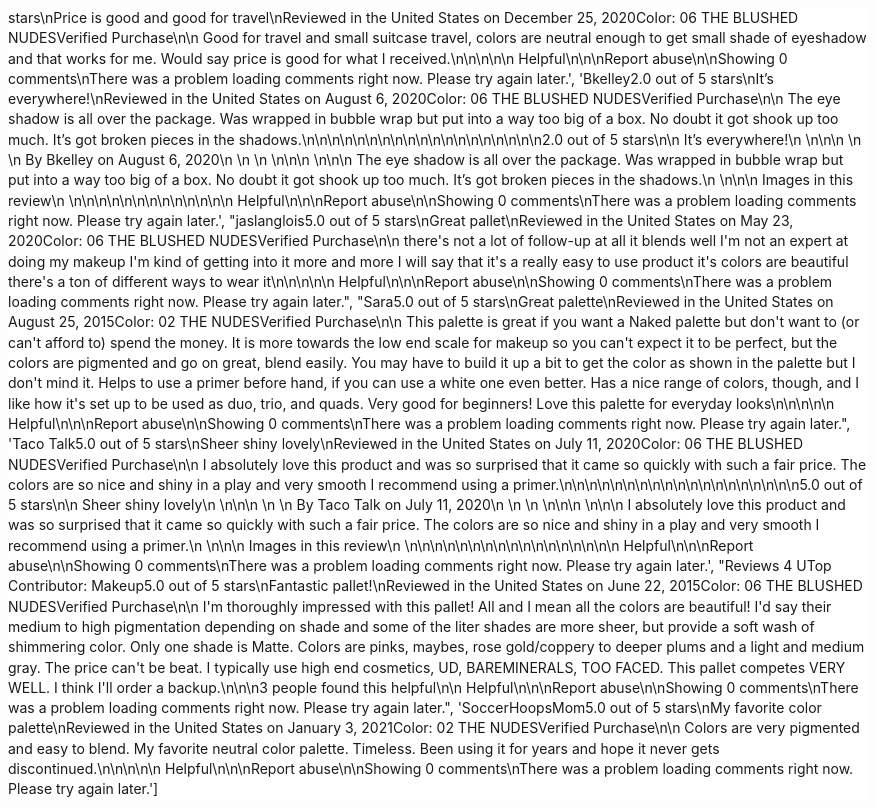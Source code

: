 stars\nPrice is good and good for travel\nReviewed in the United States on December 25, 2020Color: 06 THE BLUSHED NUDESVerified Purchase\n\n  Good for travel and small suitcase travel, colors are neutral enough to get small shade of eyeshadow and that works for me. Would say price is good for what I received.\n\n\n\n\n          Helpful\n\n\nReport abuse\n\nShowing 0 comments\nThere was a problem loading comments right now. Please try again later.', 'Bkelley2.0 out of 5 stars\nIt’s everywhere!\nReviewed in the United States on August 6, 2020Color: 06 THE BLUSHED NUDESVerified Purchase\n\n  The eye shadow is all over the package. Was wrapped in bubble wrap but put into a way too big of a box. No doubt it got shook up too much. It’s got broken pieces in the shadows.\n\n\n\n\n\n\n\n\n\n\n\n\n\n\n\n\n\n\n2.0 out of 5 stars\n\n                It’s everywhere!\n            \n\n\n            \n              \n                  By Bkelley on August 6, 2020\n              \n              \n            \n\n\n            \n\n\n            The eye shadow is all over the package. Was wrapped in bubble wrap but put into a way too big of a box. No doubt it got shook up too much. It’s got broken pieces in the shadows.\n        \n\n\n                Images in this review\n            \n\n\n\n\n\n\n\n\n\n\n\n\n          Helpful\n\n\nReport abuse\n\nShowing 0 comments\nThere was a problem loading comments right now. Please try again later.', "jaslanglois5.0 out of 5 stars\nGreat pallet\nReviewed in the United States on May 23, 2020Color: 06 THE BLUSHED NUDESVerified Purchase\n\n  there's not a lot of follow-up at all it blends well I'm not an expert at doing my makeup I'm kind of getting into it more and more I will say that it's a really easy to use product it's colors are beautiful there's a ton of different ways to wear it\n\n\n\n\n          Helpful\n\n\nReport abuse\n\nShowing 0 comments\nThere was a problem loading comments right now. Please try again later.", "Sara5.0 out of 5 stars\nGreat palette\nReviewed in the United States on August 25, 2015Color: 02 THE NUDESVerified Purchase\n\n  This palette is great if you want a Naked palette but don't want to (or can't afford to) spend the money. It is more towards the low end scale for makeup so you can't expect it to be perfect, but the colors are pigmented and go on great, blend easily. You may have to build it up a bit to get the color as shown in the palette but I don't mind it. Helps to use a primer before hand, if you can use a white one even better. Has a nice range of colors, though, and I like how it's set up to be used as duo, trio, and quads. Very good for beginners! Love this palette for everyday looks\n\n\n\n\n          Helpful\n\n\nReport abuse\n\nShowing 0 comments\nThere was a problem loading comments right now. Please try again later.", 'Taco Talk5.0 out of 5 stars\nSheer shiny lovely\nReviewed in the United States on July 11, 2020Color: 06 THE BLUSHED NUDESVerified Purchase\n\n  I absolutely love this product and was so surprised that it came so quickly with such a fair price. The colors are so nice and shiny in a play and very smooth I recommend using a primer.\n\n\n\n\n\n\n\n\n\n\n\n\n\n\n\n\n\n\n5.0 out of 5 stars\n\n                Sheer shiny lovely\n            \n\n\n            \n              \n                  By Taco Talk on July 11, 2020\n              \n              \n            \n\n\n            \n\n\n            I absolutely love this product and was so surprised that it came so quickly with such a fair price. The colors are so nice and shiny in a play and very smooth I recommend using a primer.\n        \n\n\n                Images in this review\n            \n\n\n\n\n\n\n\n\n\n\n\n\n\n\n\n\n          Helpful\n\n\nReport abuse\n\nShowing 0 comments\nThere was a problem loading comments right now. Please try again later.', "Reviews 4 UTop Contributor: Makeup5.0 out of 5 stars\nFantastic pallet!\nReviewed in the United States on June 22, 2015Color: 06 THE BLUSHED NUDESVerified Purchase\n\n  I'm thoroughly impressed with this pallet! All and I mean all the colors are beautiful! I'd say their medium to high pigmentation depending on shade and some of the liter shades are more sheer, but provide a soft wash of shimmering color. Only one shade is Matte. Colors are pinks, maybes, rose gold/coppery to deeper plums and a light and medium gray. The price can't be beat. I typically use high end cosmetics, UD, BAREMINERALS, TOO FACED. This pallet competes VERY WELL. I think I'll order a backup.\n\n\n3 people found this helpful\n\n          Helpful\n\n\nReport abuse\n\nShowing 0 comments\nThere was a problem loading comments right now. Please try again later.", 'SoccerHoopsMom5.0 out of 5 stars\nMy favorite color palette\nReviewed in the United States on January 3, 2021Color: 02 THE NUDESVerified Purchase\n\n  Colors are very pigmented and easy to blend. My favorite neutral color palette. Timeless. Been using it for years and hope it never gets discontinued.\n\n\n\n\n          Helpful\n\n\nReport abuse\n\nShowing 0 comments\nThere was a problem loading comments right now. Please try again later.']
    